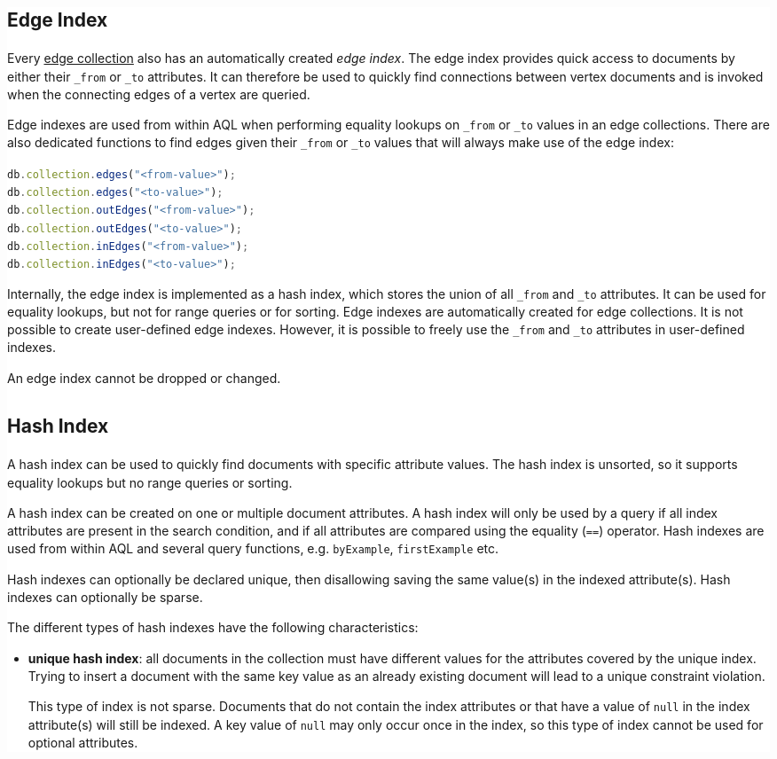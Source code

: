 
Edge Index
----------

Every [edge collection](../Appendix/Glossary.md#edge-collection) also has an 
automatically created *edge index*. The edge index provides quick access to
documents by either their `_from` or `_to` attributes. It can therefore be
used to quickly find connections between vertex documents and is invoked when 
the connecting edges of a vertex are queried.

Edge indexes are used from within AQL when performing equality lookups on `_from`
or `_to` values in an edge collections. There are also dedicated functions to 
find edges given their `_from` or `_to` values that will always make use of the 
edge index:

```js
db.collection.edges("<from-value>");
db.collection.edges("<to-value>");
db.collection.outEdges("<from-value>");
db.collection.outEdges("<to-value>");
db.collection.inEdges("<from-value>");
db.collection.inEdges("<to-value>");
```

Internally, the edge index is implemented as a hash index, which stores the union
of all `_from` and `_to` attributes. It can be used for equality 
lookups, but not for range queries or for sorting. Edge indexes are automatically 
created for edge collections. It is not possible to create user-defined edge indexes.
However, it is possible to freely use the `_from` and `_to` attributes in user-defined
indexes.

An edge index cannot be dropped or changed.


Hash Index
----------

A hash index can be used to quickly find documents with specific attribute values.
The hash index is unsorted, so it supports equality lookups but no range queries or sorting.

A hash index can be created on one or multiple document attributes. A hash index will 
only be used by a query if all index attributes are present in the search condition,
and if all attributes are compared using the equality (`==`) operator. Hash indexes are 
used from within AQL and several query functions, e.g. `byExample`, `firstExample` etc.

Hash indexes can optionally be declared unique, then disallowing saving the same
value(s) in the indexed attribute(s). Hash indexes can optionally be sparse.

The different types of hash indexes have the following characteristics:

- **unique hash index**: all documents in the collection must have different values for 
  the attributes covered by the unique index. Trying to insert a document with the same 
  key value as an already existing document will lead to a unique constraint 
  violation. 

  This type of index is not sparse. Documents that do not contain the index attributes or 
  that have a value of `null` in the index attribute(s) will still be indexed. 
  A key value of `null` may only occur once in the index, so this type of index cannot 
  be used for optional attributes.

